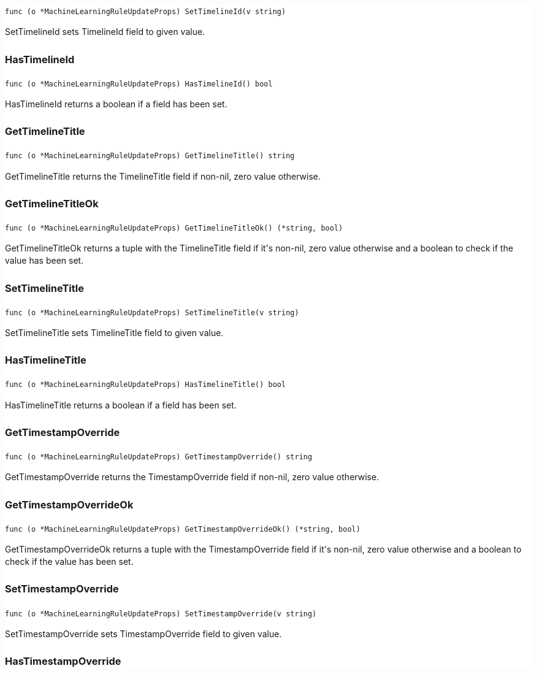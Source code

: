 `func (o *MachineLearningRuleUpdateProps) SetTimelineId(v string)`

SetTimelineId sets TimelineId field to given value.

### HasTimelineId

`func (o *MachineLearningRuleUpdateProps) HasTimelineId() bool`

HasTimelineId returns a boolean if a field has been set.

### GetTimelineTitle

`func (o *MachineLearningRuleUpdateProps) GetTimelineTitle() string`

GetTimelineTitle returns the TimelineTitle field if non-nil, zero value otherwise.

### GetTimelineTitleOk

`func (o *MachineLearningRuleUpdateProps) GetTimelineTitleOk() (*string, bool)`

GetTimelineTitleOk returns a tuple with the TimelineTitle field if it's non-nil, zero value otherwise
and a boolean to check if the value has been set.

### SetTimelineTitle

`func (o *MachineLearningRuleUpdateProps) SetTimelineTitle(v string)`

SetTimelineTitle sets TimelineTitle field to given value.

### HasTimelineTitle

`func (o *MachineLearningRuleUpdateProps) HasTimelineTitle() bool`

HasTimelineTitle returns a boolean if a field has been set.

### GetTimestampOverride

`func (o *MachineLearningRuleUpdateProps) GetTimestampOverride() string`

GetTimestampOverride returns the TimestampOverride field if non-nil, zero value otherwise.

### GetTimestampOverrideOk

`func (o *MachineLearningRuleUpdateProps) GetTimestampOverrideOk() (*string, bool)`

GetTimestampOverrideOk returns a tuple with the TimestampOverride field if it's non-nil, zero value otherwise
and a boolean to check if the value has been set.

### SetTimestampOverride

`func (o *MachineLearningRuleUpdateProps) SetTimestampOverride(v string)`

SetTimestampOverride sets TimestampOverride field to given value.

### HasTimestampOverride
